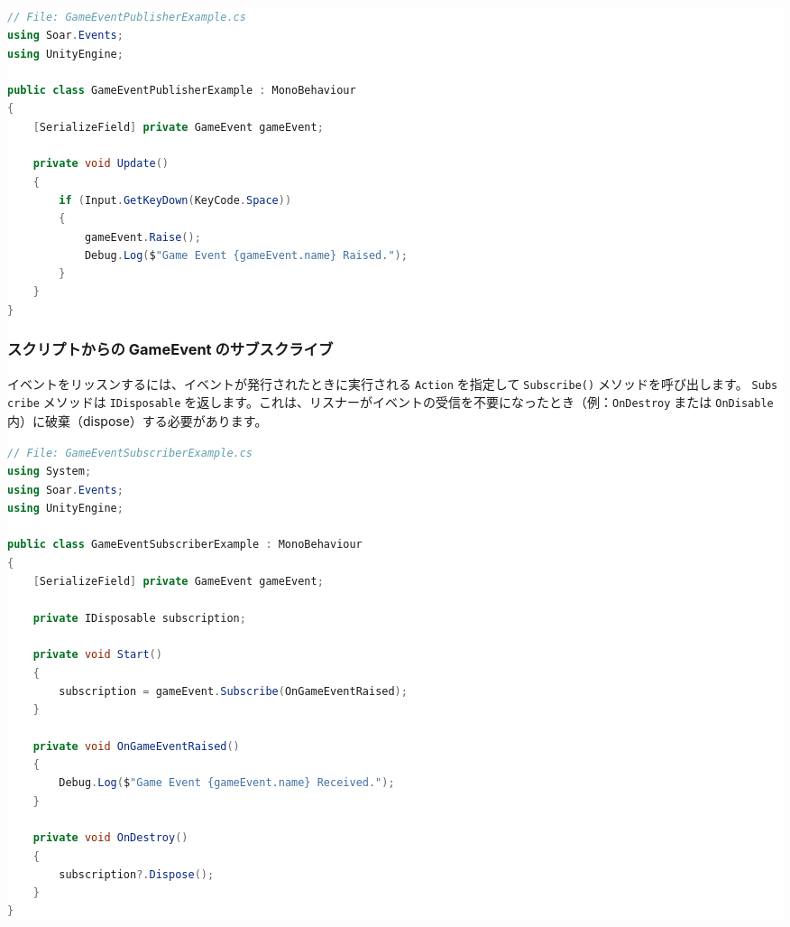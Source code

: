 ```csharp
// File: GameEventPublisherExample.cs
using Soar.Events;
using UnityEngine;

public class GameEventPublisherExample : MonoBehaviour
{
    [SerializeField] private GameEvent gameEvent;

    private void Update()
    {
        if (Input.GetKeyDown(KeyCode.Space))
        {
            gameEvent.Raise();
            Debug.Log($"Game Event {gameEvent.name} Raised.");
        }
    }
}
```

### スクリプトからの GameEvent のサブスクライブ

イベントをリッスンするには、イベントが発行されたときに実行される `Action` を指定して `Subscribe()` メソッドを呼び出します。
`Subscribe` メソッドは `IDisposable` を返します。これは、リスナーがイベントの受信を不要になったとき（例：`OnDestroy` または `OnDisable` 内）に破棄（dispose）する必要があります。

```csharp
// File: GameEventSubscriberExample.cs
using System;
using Soar.Events;
using UnityEngine;

public class GameEventSubscriberExample : MonoBehaviour
{
    [SerializeField] private GameEvent gameEvent;
    
    private IDisposable subscription;
    
    private void Start()
    {
        subscription = gameEvent.Subscribe(OnGameEventRaised);
    }

    private void OnGameEventRaised()
    {
        Debug.Log($"Game Event {gameEvent.name} Received.");
    }
    
    private void OnDestroy()
    {
        subscription?.Dispose();
    }
}
```
